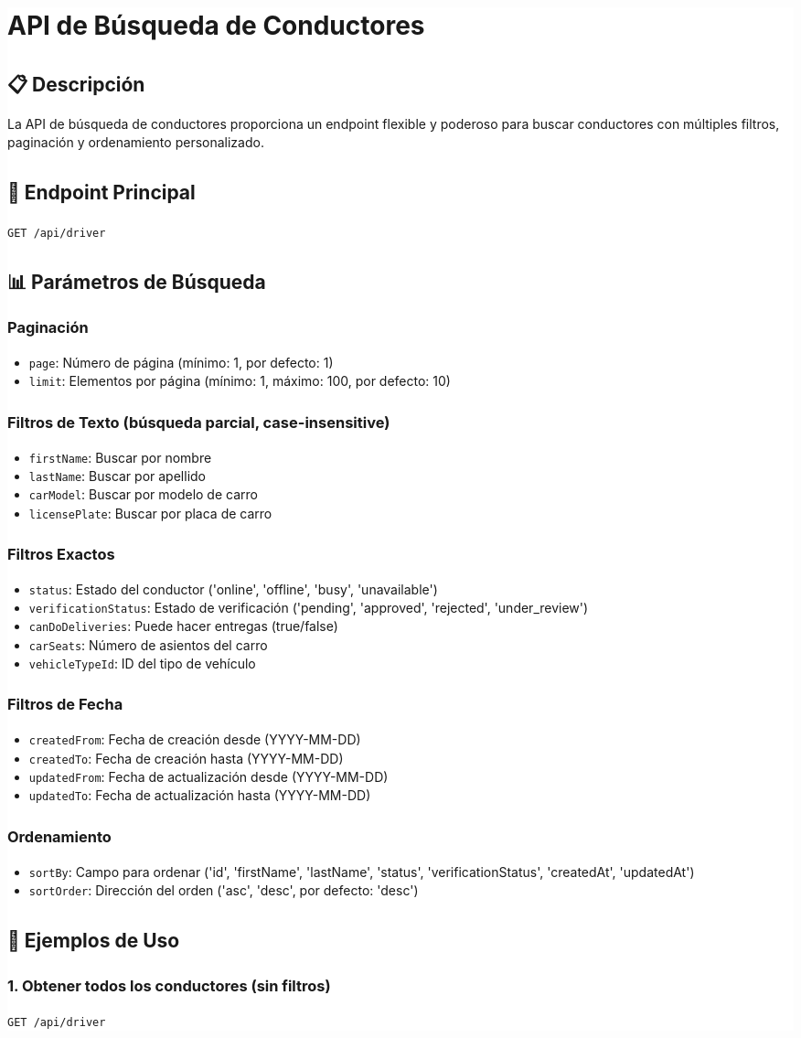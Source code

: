 # API de Búsqueda de Conductores

## 📋 Descripción

La API de búsqueda de conductores proporciona un endpoint flexible y poderoso para buscar conductores con múltiples filtros, paginación y ordenamiento personalizado.

## 🚀 Endpoint Principal

```
GET /api/driver
```

## 📊 Parámetros de Búsqueda

### Paginación
- `page`: Número de página (mínimo: 1, por defecto: 1)
- `limit`: Elementos por página (mínimo: 1, máximo: 100, por defecto: 10)

### Filtros de Texto (búsqueda parcial, case-insensitive)
- `firstName`: Buscar por nombre
- `lastName`: Buscar por apellido
- `carModel`: Buscar por modelo de carro
- `licensePlate`: Buscar por placa de carro

### Filtros Exactos
- `status`: Estado del conductor ('online', 'offline', 'busy', 'unavailable')
- `verificationStatus`: Estado de verificación ('pending', 'approved', 'rejected', 'under_review')
- `canDoDeliveries`: Puede hacer entregas (true/false)
- `carSeats`: Número de asientos del carro
- `vehicleTypeId`: ID del tipo de vehículo

### Filtros de Fecha
- `createdFrom`: Fecha de creación desde (YYYY-MM-DD)
- `createdTo`: Fecha de creación hasta (YYYY-MM-DD)
- `updatedFrom`: Fecha de actualización desde (YYYY-MM-DD)
- `updatedTo`: Fecha de actualización hasta (YYYY-MM-DD)

### Ordenamiento
- `sortBy`: Campo para ordenar ('id', 'firstName', 'lastName', 'status', 'verificationStatus', 'createdAt', 'updatedAt')
- `sortOrder`: Dirección del orden ('asc', 'desc', por defecto: 'desc')

## 📝 Ejemplos de Uso

### 1. Obtener todos los conductores (sin filtros)
```bash
GET /api/driver
```
